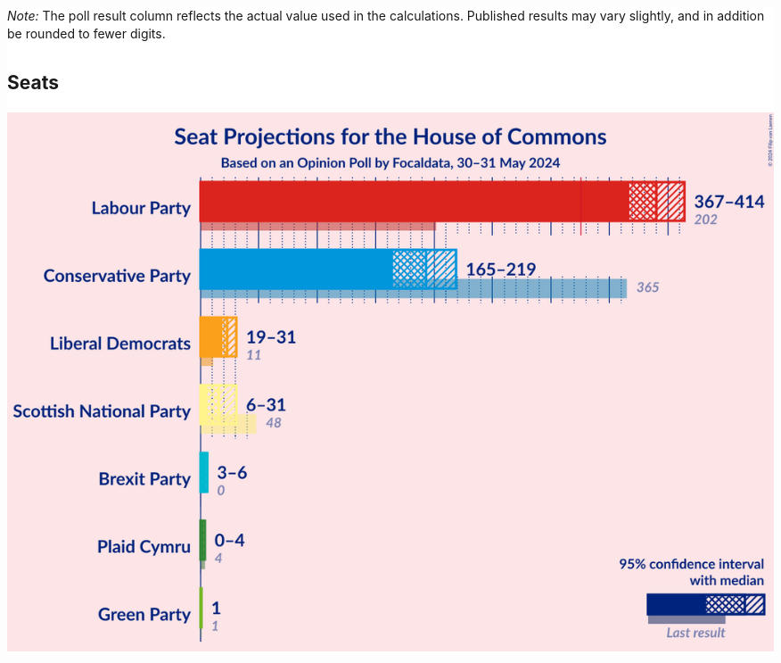 *Note:* The poll result column reflects the actual value used in the calculations. Published results may vary slightly, and in addition be rounded to fewer digits.

## Seats

![Graph with seats not yet produced](2024-05-31-Focaldata-seats.png "Seats")
